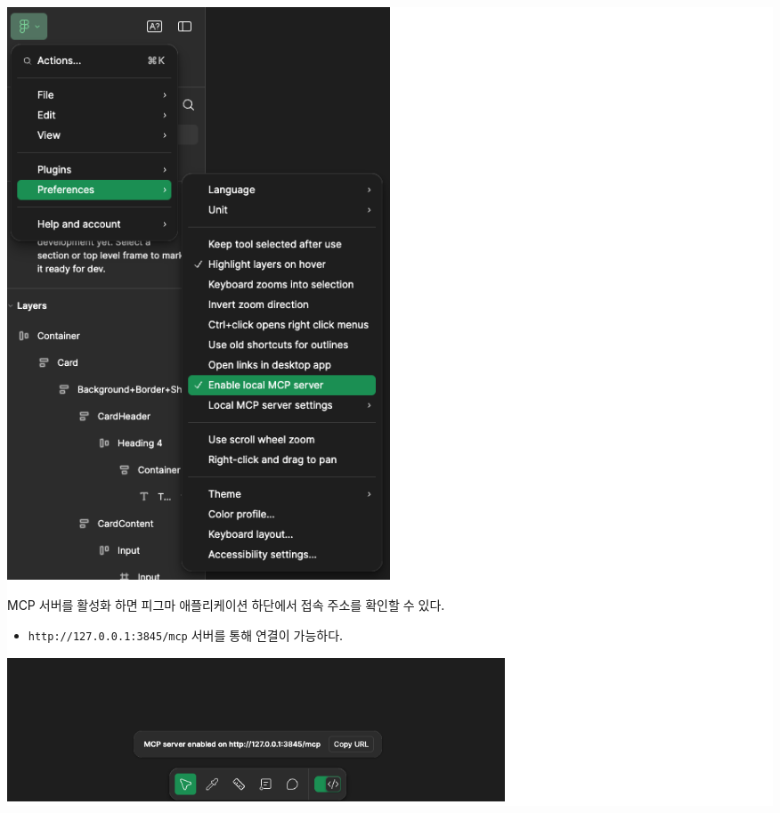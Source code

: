   <img src="/images/posts/2025/using-figma-mcp-server-01.png" width="50%" class="image__border">
</div>

<br/>

MCP 서버를 활성화 하면 피그마 애플리케이션 하단에서 접속 주소를 확인할 수 있다.

- `http://127.0.0.1:3845/mcp` 서버를 통해 연결이 가능하다.

<div align="lefr">
  <img src="/images/posts/2025/using-figma-mcp-server-02.png" width="65%" class="image__border">
</div>
